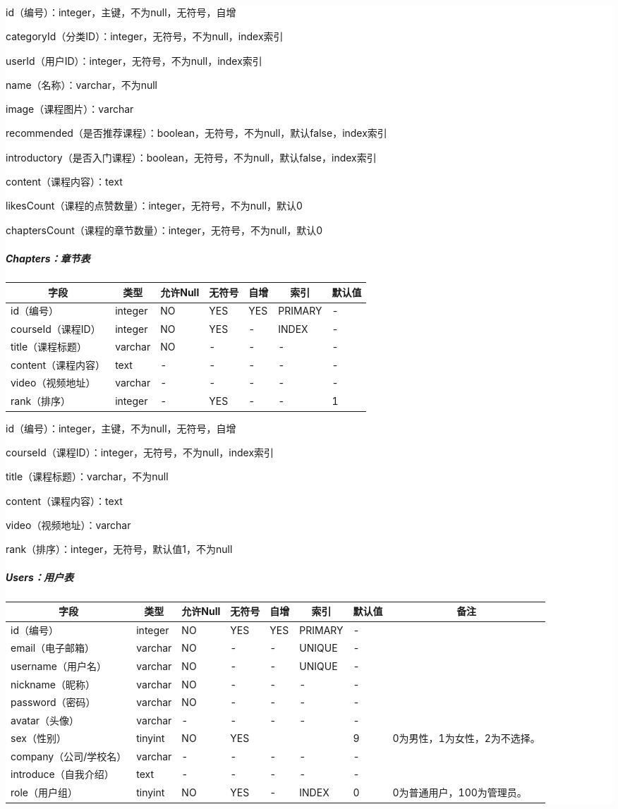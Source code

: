 id（编号）：integer，主键，不为null，无符号，自增

categoryId（分类ID）：integer，无符号，不为null，index索引

userId（用户ID）：integer，无符号，不为null，index索引

name（名称）：varchar，不为null

image（课程图片）：varchar

recommended（是否推荐课程）：boolean，无符号，不为null，默认false，index索引

introductory（是否入门课程）：boolean，无符号，不为null，默认false，index索引

content（课程内容）：text

likesCount（课程的点赞数量）：integer，无符号，不为null，默认0

chaptersCount（课程的章节数量）：integer，无符号，不为null，默认0



##### Chapters：章节表

| 字段                | 类型    | 允许Null | 无符号 | 自增 | 索引    | 默认值 |
| ------------------- | ------- | -------- | ------ | ---- | ------- | ------ |
| id（编号）          | integer | NO       | YES    | YES  | PRIMARY | -      |
| courseId（课程ID）  | integer | NO       | YES    | -    | INDEX   | -      |
| title（课程标题）   | varchar | NO       | -      | -    | -       | -      |
| content（课程内容） | text    | -        | -      | -    | -       | -      |
| video（视频地址）   | varchar | -        | -      | -    | -       | -      |
| rank（排序）        | integer | -        | YES    | -    | -       | 1      |

id（编号）：integer，主键，不为null，无符号，自增

courseId（课程ID）：integer，无符号，不为null，index索引

title（课程标题）：varchar，不为null

content（课程内容）：text

video（视频地址）：varchar

rank（排序）：integer，无符号，默认值1，不为null



##### Users：用户表

| 字段                   | 类型    | 允许Null | 无符号 | 自增 | 索引    | 默认值 | 备注                          |
| ---------------------- | ------- | -------- | ------ | ---- | ------- | ------ | ----------------------------- |
| id（编号）             | integer | NO       | YES    | YES  | PRIMARY | -      |                               |
| email（电子邮箱）      | varchar | NO       | -      | -    | UNIQUE  | -      |                               |
| username（用户名）     | varchar | NO       | -      | -    | UNIQUE  | -      |                               |
| nickname（昵称）       | varchar | NO       | -      | -    | -       | -      |                               |
| password（密码）       | varchar | NO       | -      | -    | -       | -      |                               |
| avatar（头像）         | varchar | -        | -      | -    | -       | -      |                               |
| sex（性别）            | tinyint | NO       | YES    |      |         | 9      | 0为男性，1为女性，2为不选择。 |
| company（公司/学校名） | varchar | -        | -      | -    | -       | -      |                               |
| introduce（自我介绍）  | text    | -        | -      | -    | -       | -      |                               |
| role（用户组）         | tinyint | NO       | YES    | -    | INDEX   | 0      | 0为普通用户，100为管理员。    |
